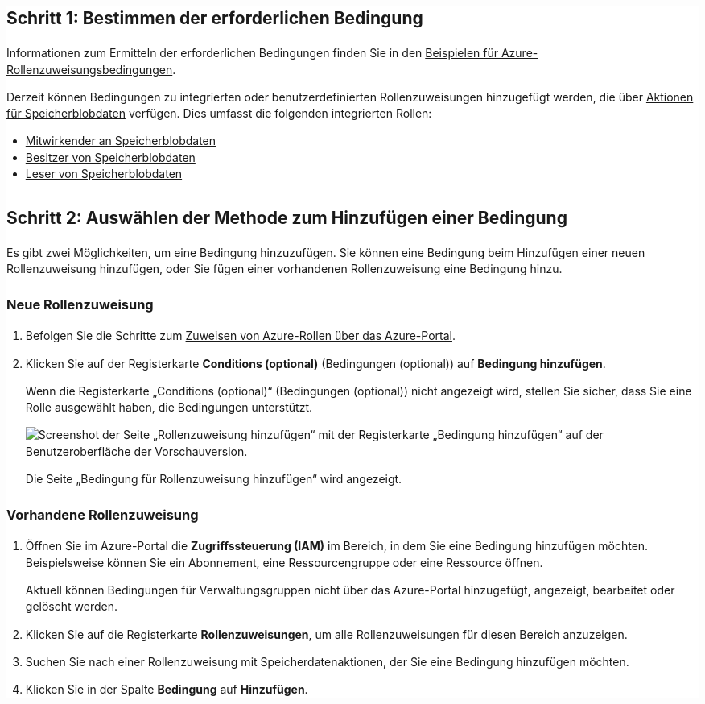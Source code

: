 
## <a name="step-1-determine-the-condition-you-need"></a>Schritt 1: Bestimmen der erforderlichen Bedingung

Informationen zum Ermitteln der erforderlichen Bedingungen finden Sie in den [Beispielen für Azure-Rollenzuweisungsbedingungen](../storage/common/storage-auth-abac-examples.md).

Derzeit können Bedingungen zu integrierten oder benutzerdefinierten Rollenzuweisungen hinzugefügt werden, die über [Aktionen für Speicherblobdaten](../storage/common/storage-auth-abac-attributes.md) verfügen. Dies umfasst die folgenden integrierten Rollen:

- [Mitwirkender an Speicherblobdaten](built-in-roles.md#storage-blob-data-contributor)
- [Besitzer von Speicherblobdaten](built-in-roles.md#storage-blob-data-owner)
- [Leser von Speicherblobdaten](built-in-roles.md#storage-blob-data-reader)

## <a name="step-2-choose-how-to-add-condition"></a>Schritt 2: Auswählen der Methode zum Hinzufügen einer Bedingung

Es gibt zwei Möglichkeiten, um eine Bedingung hinzuzufügen. Sie können eine Bedingung beim Hinzufügen einer neuen Rollenzuweisung hinzufügen, oder Sie fügen einer vorhandenen Rollenzuweisung eine Bedingung hinzu.

### <a name="new-role-assignment"></a>Neue Rollenzuweisung

1. Befolgen Sie die Schritte zum [Zuweisen von Azure-Rollen über das Azure-Portal](role-assignments-portal.md).

1. Klicken Sie auf der Registerkarte **Conditions (optional)** (Bedingungen (optional)) auf **Bedingung hinzufügen**.

    Wenn die Registerkarte „Conditions (optional)“ (Bedingungen (optional)) nicht angezeigt wird, stellen Sie sicher, dass Sie eine Rolle ausgewählt haben, die Bedingungen unterstützt.

   ![Screenshot der Seite „Rollenzuweisung hinzufügen“ mit der Registerkarte „Bedingung hinzufügen“ auf der Benutzeroberfläche der Vorschauversion.](./media/shared/condition.png)

    Die Seite „Bedingung für Rollenzuweisung hinzufügen“ wird angezeigt.

### <a name="existing-role-assignment"></a>Vorhandene Rollenzuweisung

1. Öffnen Sie im Azure-Portal die **Zugriffssteuerung (IAM)** im Bereich, in dem Sie eine Bedingung hinzufügen möchten. Beispielsweise können Sie ein Abonnement, eine Ressourcengruppe oder eine Ressource öffnen.

    Aktuell können Bedingungen für Verwaltungsgruppen nicht über das Azure-Portal hinzugefügt, angezeigt, bearbeitet oder gelöscht werden.

1. Klicken Sie auf die Registerkarte **Rollenzuweisungen**, um alle Rollenzuweisungen für diesen Bereich anzuzeigen.

1. Suchen Sie nach einer Rollenzuweisung mit Speicherdatenaktionen, der Sie eine Bedingung hinzufügen möchten.

1. Klicken Sie in der Spalte **Bedingung** auf **Hinzufügen**.
